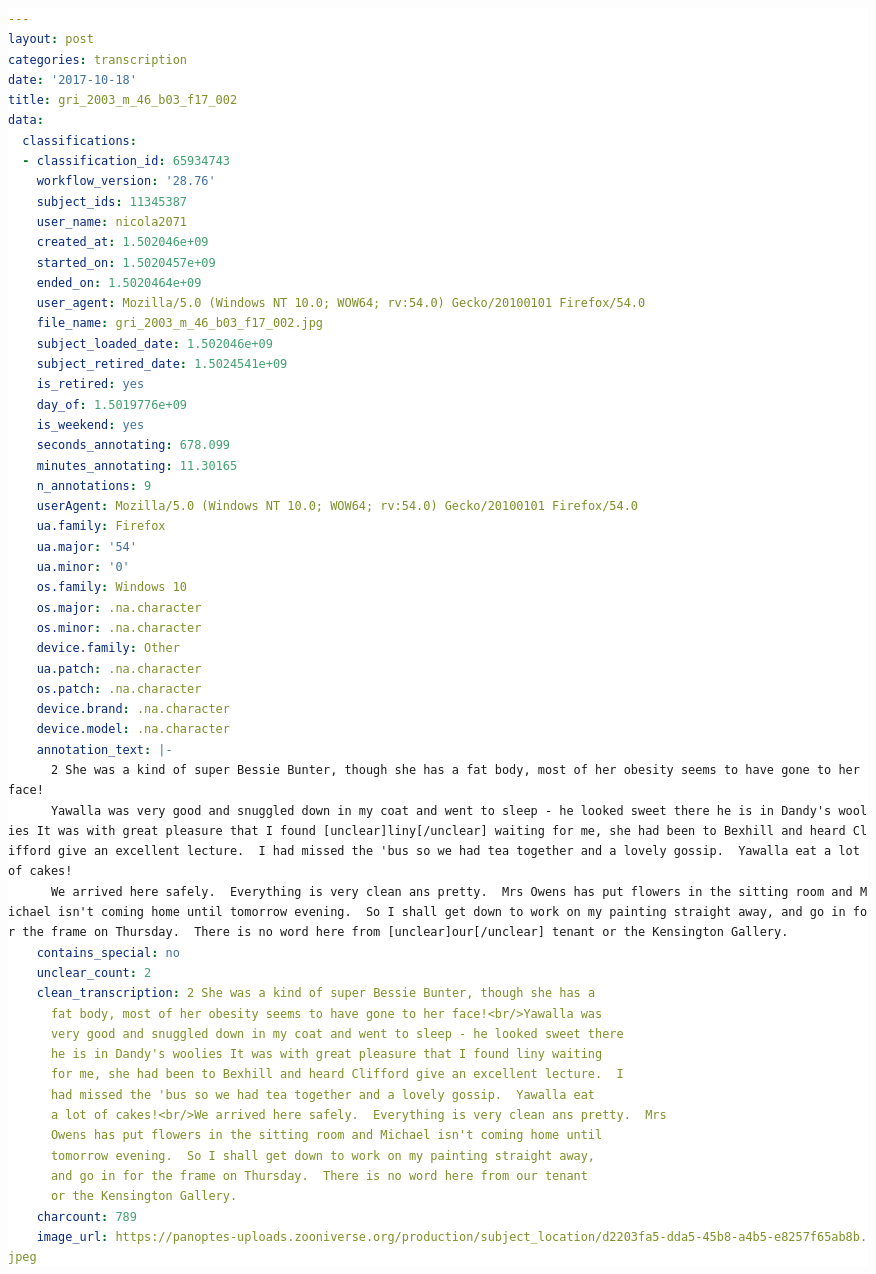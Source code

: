 ```yaml
---
layout: post
categories: transcription
date: '2017-10-18'
title: gri_2003_m_46_b03_f17_002
data:
  classifications:
  - classification_id: 65934743
    workflow_version: '28.76'
    subject_ids: 11345387
    user_name: nicola2071
    created_at: 1.502046e+09
    started_on: 1.5020457e+09
    ended_on: 1.5020464e+09
    user_agent: Mozilla/5.0 (Windows NT 10.0; WOW64; rv:54.0) Gecko/20100101 Firefox/54.0
    file_name: gri_2003_m_46_b03_f17_002.jpg
    subject_loaded_date: 1.502046e+09
    subject_retired_date: 1.5024541e+09
    is_retired: yes
    day_of: 1.5019776e+09
    is_weekend: yes
    seconds_annotating: 678.099
    minutes_annotating: 11.30165
    n_annotations: 9
    userAgent: Mozilla/5.0 (Windows NT 10.0; WOW64; rv:54.0) Gecko/20100101 Firefox/54.0
    ua.family: Firefox
    ua.major: '54'
    ua.minor: '0'
    os.family: Windows 10
    os.major: .na.character
    os.minor: .na.character
    device.family: Other
    ua.patch: .na.character
    os.patch: .na.character
    device.brand: .na.character
    device.model: .na.character
    annotation_text: |-
      2 She was a kind of super Bessie Bunter, though she has a fat body, most of her obesity seems to have gone to her face!
      Yawalla was very good and snuggled down in my coat and went to sleep - he looked sweet there he is in Dandy's woolies It was with great pleasure that I found [unclear]liny[/unclear] waiting for me, she had been to Bexhill and heard Clifford give an excellent lecture.  I had missed the 'bus so we had tea together and a lovely gossip.  Yawalla eat a lot of cakes!
      We arrived here safely.  Everything is very clean ans pretty.  Mrs Owens has put flowers in the sitting room and Michael isn't coming home until tomorrow evening.  So I shall get down to work on my painting straight away, and go in for the frame on Thursday.  There is no word here from [unclear]our[/unclear] tenant or the Kensington Gallery.
    contains_special: no
    unclear_count: 2
    clean_transcription: 2 She was a kind of super Bessie Bunter, though she has a
      fat body, most of her obesity seems to have gone to her face!<br/>Yawalla was
      very good and snuggled down in my coat and went to sleep - he looked sweet there
      he is in Dandy's woolies It was with great pleasure that I found liny waiting
      for me, she had been to Bexhill and heard Clifford give an excellent lecture.  I
      had missed the 'bus so we had tea together and a lovely gossip.  Yawalla eat
      a lot of cakes!<br/>We arrived here safely.  Everything is very clean ans pretty.  Mrs
      Owens has put flowers in the sitting room and Michael isn't coming home until
      tomorrow evening.  So I shall get down to work on my painting straight away,
      and go in for the frame on Thursday.  There is no word here from our tenant
      or the Kensington Gallery.
    charcount: 789
    image_url: https://panoptes-uploads.zooniverse.org/production/subject_location/d2203fa5-dda5-45b8-a4b5-e8257f65ab8b.jpeg
```